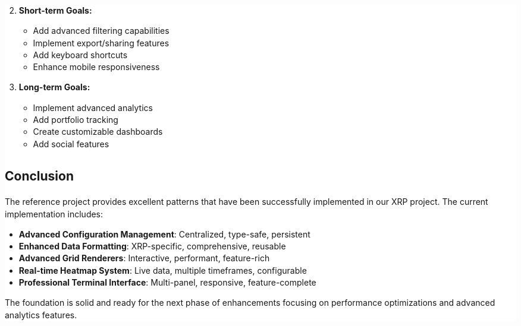 2. **Short-term Goals:**
   - Add advanced filtering capabilities
   - Implement export/sharing features
   - Add keyboard shortcuts
   - Enhance mobile responsiveness

3. **Long-term Goals:**
   - Implement advanced analytics
   - Add portfolio tracking
   - Create customizable dashboards
   - Add social features

## Conclusion

The reference project provides excellent patterns that have been successfully implemented in our XRP project. The current implementation includes:

- **Advanced Configuration Management**: Centralized, type-safe, persistent
- **Enhanced Data Formatting**: XRP-specific, comprehensive, reusable
- **Advanced Grid Renderers**: Interactive, performant, feature-rich
- **Real-time Heatmap System**: Live data, multiple timeframes, configurable
- **Professional Terminal Interface**: Multi-panel, responsive, feature-complete

The foundation is solid and ready for the next phase of enhancements focusing on performance optimizations and advanced analytics features. 